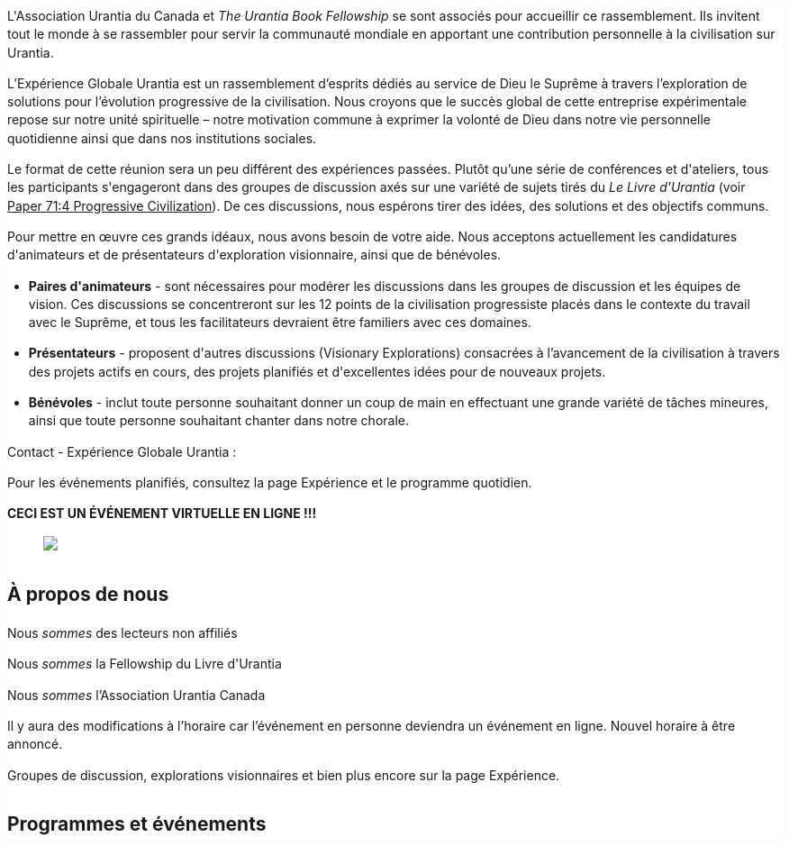 L'Association Urantia du Canada et _The Urantia Book Fellowship_ se sont associés pour accueillir ce rassemblement. Ils invitent tout le monde à se rassembler pour servir la communauté mondiale en apportant une contribution personnelle à la civilisation sur Urantia.

L’Expérience Globale Urantia est un rassemblement d’esprits dédiés au service de Dieu le Suprême à travers l’exploration de solutions pour l’évolution progressive de la civilisation. Nous croyons que le succès global de cette entreprise expérimentale repose sur notre unité spirituelle – notre motivation commune à exprimer la volonté de Dieu dans notre vie personnelle quotidienne ainsi que dans nos institutions sociales.

Le format de cette réunion sera un peu différent des expériences passées. Plutôt qu’une série de conférences et d'ateliers, tous les participants s'engageront dans des groupes de discussion axés sur une variété de sujets tirés du _Le Livre d'Urantia_ (voir [Paper 71:4 Progressive Civilization](/fr/The_Urantia_Book/71#p4)). De ces discussions, nous espérons tirer des idées, des solutions et des objectifs communs.

Pour mettre en œuvre ces grands idéaux, nous avons besoin de votre aide. Nous acceptons actuellement les candidatures d'animateurs et de présentateurs d'exploration visionnaire, ainsi que de bénévoles.

- **Paires d'animateurs** - sont nécessaires pour modérer les discussions dans les groupes de discussion et les équipes de vision. Ces discussions se concentreront sur les 12 points de la civilisation progressiste placés dans le contexte du travail avec le Suprême, et tous les facilitateurs devraient être familiers avec ces domaines.

- **Présentateurs** - proposent d'autres discussions (Visionary Explorations) consacrées à l’avancement de la civilisation à travers des projets actifs en cours, des projets planifiés et d'excellentes idées pour de nouveaux projets.

- **Bénévoles** - inclut toute personne souhaitant donner un coup de main en effectuant une grande variété de tâches mineures, ainsi que toute personne souhaitant chanter dans notre chorale. 

Contact - Expérience Globale Urantia :

Pour les événements planifiés, consultez la page Expérience et le programme quotidien.

**CECI EST UN ÉVÉNEMENT VIRTUELLE EN LIGNE !!!**

<figure id="Figure_2" class="image urantiapedia">
<img src="/image/article/The_Mighty_Messenger/2020_Spring/001.jpg">
</figure>

## À propos de nous

Nous _sommes_ des lecteurs non affiliés

Nous _sommes_ la Fellowship du Livre d'Urantia

Nous _sommes_ l’Association Urantia Canada

Il y aura des modifications à l’horaire car l’événement en personne deviendra un événement en ligne. Nouvel horaire à être annoncé.

Groupes de discussion, explorations visionnaires et bien plus encore sur la page Expérience.

## Programmes et événements
